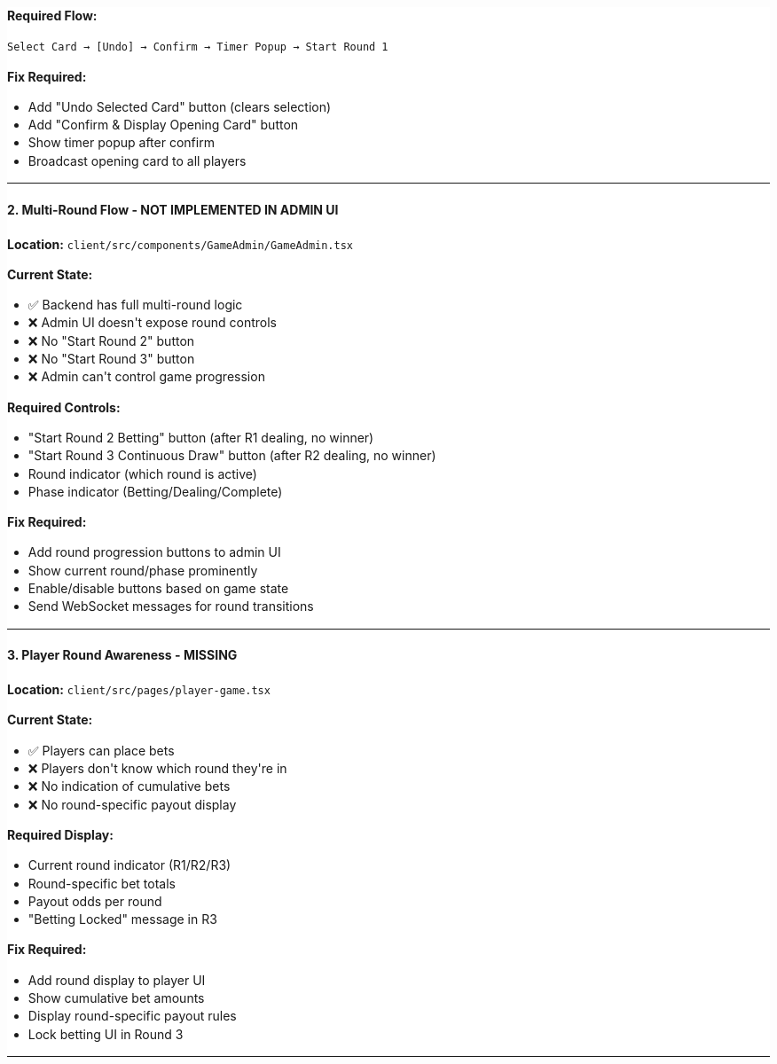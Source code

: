 **Required Flow:**
```
Select Card → [Undo] → Confirm → Timer Popup → Start Round 1
```

**Fix Required:**
- Add "Undo Selected Card" button (clears selection)
- Add "Confirm & Display Opening Card" button
- Show timer popup after confirm
- Broadcast opening card to all players

---

#### 2. **Multi-Round Flow - NOT IMPLEMENTED IN ADMIN UI**
**Location:** `client/src/components/GameAdmin/GameAdmin.tsx`

**Current State:**
- ✅ Backend has full multi-round logic
- ❌ Admin UI doesn't expose round controls
- ❌ No "Start Round 2" button
- ❌ No "Start Round 3" button
- ❌ Admin can't control game progression

**Required Controls:**
- "Start Round 2 Betting" button (after R1 dealing, no winner)
- "Start Round 3 Continuous Draw" button (after R2 dealing, no winner)
- Round indicator (which round is active)
- Phase indicator (Betting/Dealing/Complete)

**Fix Required:**
- Add round progression buttons to admin UI
- Show current round/phase prominently
- Enable/disable buttons based on game state
- Send WebSocket messages for round transitions

---

#### 3. **Player Round Awareness - MISSING**
**Location:** `client/src/pages/player-game.tsx`

**Current State:**
- ✅ Players can place bets
- ❌ Players don't know which round they're in
- ❌ No indication of cumulative bets
- ❌ No round-specific payout display

**Required Display:**
- Current round indicator (R1/R2/R3)
- Round-specific bet totals
- Payout odds per round
- "Betting Locked" message in R3

**Fix Required:**
- Add round display to player UI
- Show cumulative bet amounts
- Display round-specific payout rules
- Lock betting UI in Round 3

---